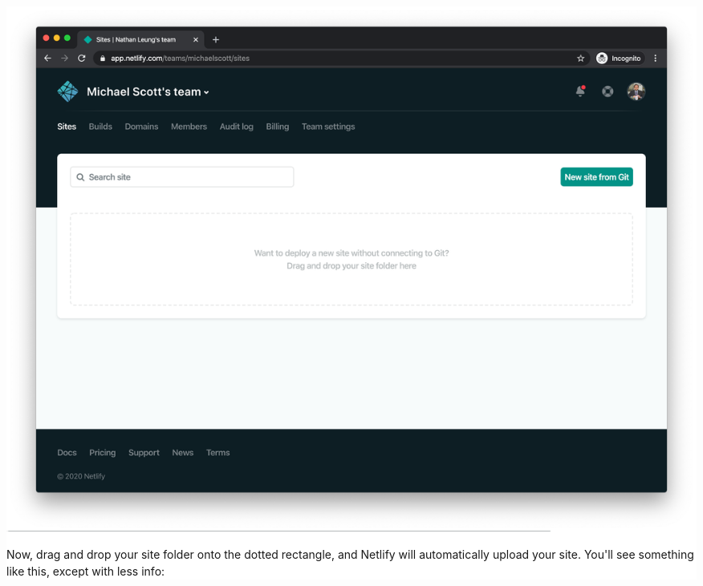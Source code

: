![The Netlify app's initial page](./enlight-images/netlify-home.png)

Now, drag and drop your site folder onto the dotted rectangle, and Netlify will automatically upload your site. You'll see something like this, except with less info:
